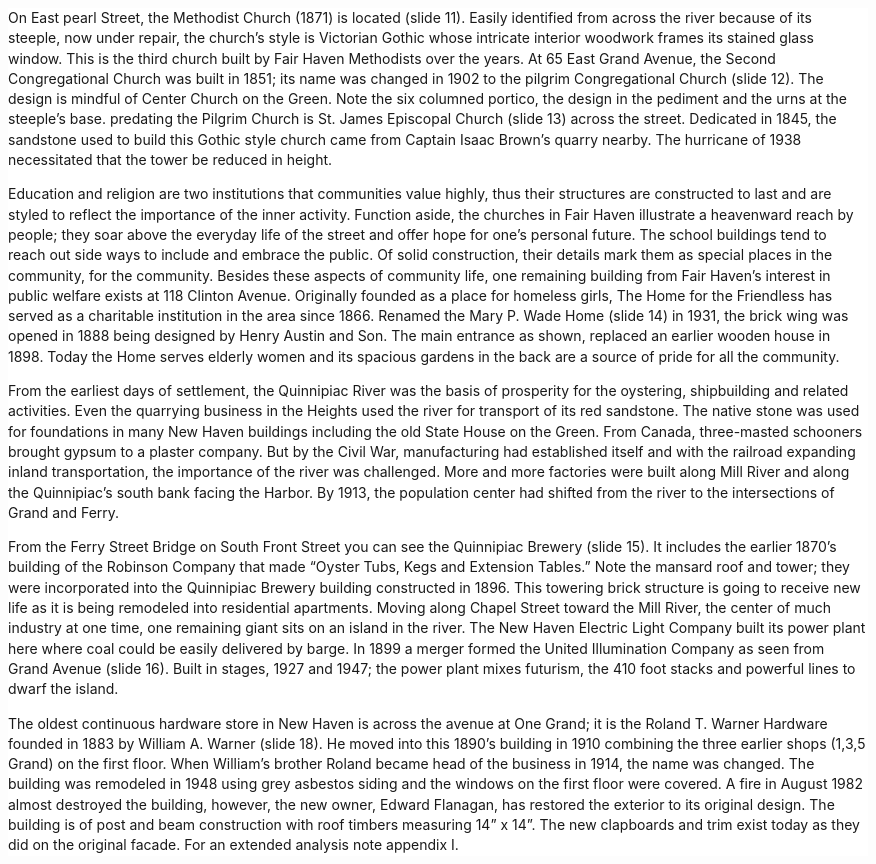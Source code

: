   On East pearl Street, the Methodist Church (1871) is located (slide 11). Easily identified from across the river because of its steeple, now under repair, the church’s style is Victorian Gothic whose intricate interior woodwork frames its stained glass window. This is the third church built by Fair Haven Methodists over the years. At 65 East Grand Avenue, the Second Congregational Church was built in 1851; its name was changed in 1902 to the pilgrim Congregational Church (slide 12). The design is mindful of Center Church on the Green. Note the six columned portico, the design in the pediment and the urns at the steeple’s base. predating the Pilgrim Church is St. James Episcopal Church (slide 13) across the street. Dedicated in 1845, the sandstone used to build this Gothic style church came from Captain Isaac Brown’s quarry nearby. The hurricane of 1938 necessitated that the tower be reduced in height.
 </p>
 <p>
  Education and religion are two institutions that communities value highly, thus their structures are constructed to last and are styled to reflect the importance of the inner activity. Function aside, the churches in Fair Haven illustrate a heavenward reach by people; they soar above the everyday life of the street and offer hope for one’s personal future. The school buildings tend to reach out side ways to include and embrace the public. Of solid construction, their details mark them as special places in the community, for the community. Besides these aspects of community life, one remaining building from Fair Haven’s interest in public welfare exists at 118 Clinton Avenue. Originally founded as a place for homeless girls, The Home for the Friendless has served as a charitable institution in the area since 1866. Renamed the Mary P. Wade Home (slide 14) in 1931, the brick wing was opened in 1888 being designed by Henry Austin and Son. The main entrance as shown, replaced an earlier wooden house in 1898. Today the Home serves elderly women and its spacious gardens in the back are a source of pride for all the community.
 </p>
 <p>
  From the earliest days of settlement, the Quinnipiac River was the basis of prosperity for the oystering, shipbuilding and related activities. Even the quarrying business in the Heights used the river for transport of its red sandstone. The native stone was used for foundations in many New Haven buildings including the old State House on the Green. From Canada, three-masted schooners brought gypsum to a plaster company. But by the Civil War, manufacturing had established itself and with the railroad expanding inland transportation, the importance of the river was challenged. More and more factories were built along Mill River and along the Quinnipiac’s south bank facing the Harbor. By 1913, the population center had shifted from the river to the intersections of Grand and Ferry.
 </p>
 <p>
  From the Ferry Street Bridge on South Front Street you can see the Quinnipiac Brewery (slide 15). It includes the earlier 1870’s building of the Robinson Company that made “Oyster Tubs, Kegs and Extension Tables.” Note the mansard roof and tower; they were incorporated into the Quinnipiac Brewery building constructed in 1896. This towering brick structure is going to receive new life as it is being remodeled into residential apartments. Moving along Chapel Street toward the Mill River, the center of much industry at one time, one remaining giant sits on an island in the river. The New Haven Electric Light Company built its power plant here where coal could be easily delivered by barge. In 1899 a merger formed the United Illumination Company as seen from Grand Avenue (slide 16). Built in stages, 1927 and 1947; the power plant mixes futurism, the 410 foot stacks and powerful lines to dwarf the island.
 </p>
 <p>
  The oldest continuous hardware store in New Haven is across the avenue at One Grand; it is the Roland T. Warner Hardware founded in 1883 by William A. Warner (slide 18). He moved into this 1890’s building in 1910 combining the three earlier shops (1,3,5 Grand) on the first floor. When William’s brother Roland became head of the business in 1914, the name was changed. The building was remodeled in 1948 using grey asbestos siding and the windows on the first floor were covered. A fire in August 1982 almost destroyed the building, however, the new owner, Edward Flanagan, has restored the exterior to its original design. The building is of post and beam construction with roof timbers measuring 14” x 14”. The new clapboards and trim exist today as they did on the original facade. For an extended analysis note appendix I.
 </p>
 <p>